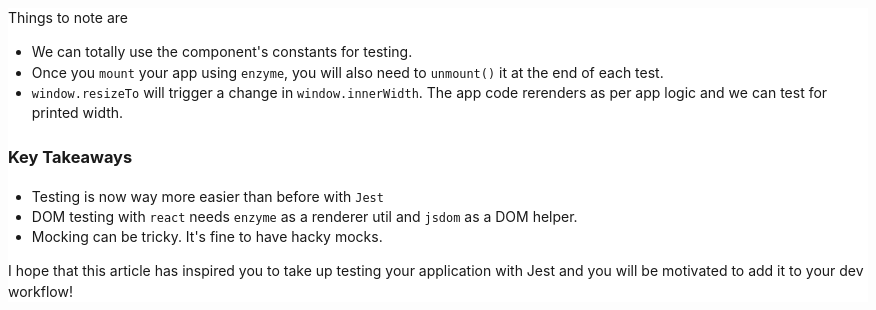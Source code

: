  Things to note are

  - We can totally use the component's constants for testing. 
  - Once you `mount` your app using `enzyme`, you will also need to `unmount()` it at the end of each test.
  - `window.resizeTo` will trigger a change in `window.innerWidth`. The app code rerenders as per app logic and we can test for printed width.

### Key Takeaways

- Testing is now way more easier than before with `Jest`
- DOM testing with `react` needs `enzyme` as a renderer util and `jsdom` as a DOM helper.
- Mocking can be tricky. It's fine to have hacky mocks.

I hope that this article has inspired you to take up testing your application with Jest and you will be motivated to add it to your dev workflow!